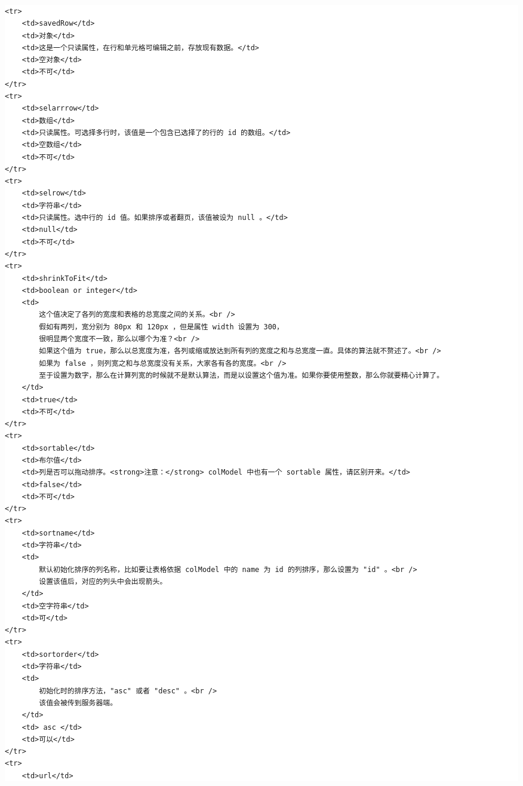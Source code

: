     <tr>
        <td>savedRow</td>
        <td>对象</td>
        <td>这是一个只读属性，在行和单元格可编辑之前，存放现有数据。</td>
        <td>空对象</td>
        <td>不可</td>
    </tr>
    <tr>
        <td>selarrrow</td>
        <td>数组</td>
        <td>只读属性。可选择多行时，该值是一个包含已选择了的行的 id 的数组。</td>
        <td>空数组</td>
        <td>不可</td>
    </tr>
    <tr>
        <td>selrow</td>
        <td>字符串</td>
        <td>只读属性。选中行的 id 值。如果排序或者翻页，该值被设为 null 。</td>
        <td>null</td>
        <td>不可</td>
    </tr>
    <tr>
        <td>shrinkToFit</td>
        <td>boolean or integer</td>
        <td>
            这个值决定了各列的宽度和表格的总宽度之间的关系。<br />
            假如有两列，宽分别为 80px 和 120px ，但是属性 width 设置为 300，
            很明显两个宽度不一致，那么以哪个为准？<br />
            如果这个值为 true，那么以总宽度为准，各列或缩或放达到所有列的宽度之和与总宽度一直。具体的算法就不赘述了。<br />
            如果为 false ，则列宽之和与总宽度没有关系，大家各有各的宽度。<br />
            至于设置为数字，那么在计算列宽的时候就不是默认算法，而是以设置这个值为准。如果你要使用整数，那么你就要精心计算了。
        </td>
        <td>true</td>
        <td>不可</td>
    </tr>
    <tr>
        <td>sortable</td>
        <td>布尔值</td>
        <td>列是否可以拖动排序。<strong>注意：</strong> colModel 中也有一个 sortable 属性，请区别开来。</td>
        <td>false</td>
        <td>不可</td>
    </tr>
    <tr>
        <td>sortname</td>
        <td>字符串</td>
        <td>
            默认初始化排序的列名称，比如要让表格依据 colModel 中的 name 为 id 的列排序，那么设置为 "id" 。<br />
            设置该值后，对应的列头中会出现箭头。
        </td>
        <td>空字符串</td>
        <td>可</td>
    </tr>
    <tr>
        <td>sortorder</td>
        <td>字符串</td>
        <td>
            初始化时的排序方法，"asc" 或者 "desc" 。<br />
            该值会被传到服务器端。
        </td>
        <td> asc </td>
        <td>可以</td>
    </tr>
    <tr>
        <td>url</td>